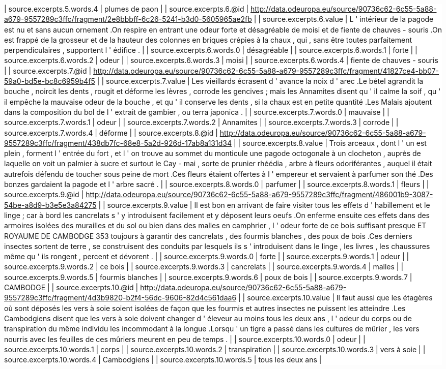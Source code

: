| source.excerpts.5.words.4 | plumes de paon |
| source.excerpts.6.@id | http://data.odeuropa.eu/source/90736c62-6c55-5a88-a679-9557289c3ffc/fragment/2e8bbbff-6c26-5241-b3d0-5605965ae2fb |
| source.excerpts.6.value | L ' intérieur de la pagode est nu et sans aucun ornement .On respire en entrant une odeur forte et désagréable de moisi et de fiente de chauves - souris .On est frappé de la grosseur et de la hauteur des colonnes en briques crépies à la chaux , qui , sans être toutes parfaitement perpendiculaires , supportent l ' édifice . |
| source.excerpts.6.words.0 | désagréable |
| source.excerpts.6.words.1 | forte |
| source.excerpts.6.words.2 | odeur |
| source.excerpts.6.words.3 | moisi |
| source.excerpts.6.words.4 | fiente de chauves - souris |
| source.excerpts.7.@id | http://data.odeuropa.eu/source/90736c62-6c55-5a88-a679-9557289c3ffc/fragment/41827ce4-bb07-59a0-bd5e-bc8c6959b4f5 |
| source.excerpts.7.value | Les vieillards écrasent d ' avance la noix d ' arec .Le bétel agrandit la bouche , noircit les dents , rougit et déforme les lèvres , corrode les gencives ; mais les Annamites disent qu ' il calme la soif , qu ' il empêche la mauvaise odeur de la bouche , et qu ' il conserve les dents , si la chaux est en petite quantité .Les Malais ajoutent dans la composition du bol de l ' extrait de gambier , ou terra japonica . |
| source.excerpts.7.words.0 | mauvaise |
| source.excerpts.7.words.1 | odeur |
| source.excerpts.7.words.2 | Annamites |
| source.excerpts.7.words.3 | corrode |
| source.excerpts.7.words.4 | déforme |
| source.excerpts.8.@id | http://data.odeuropa.eu/source/90736c62-6c55-5a88-a679-9557289c3ffc/fragment/438db7fc-68e8-5a2d-926d-17ab8a131d34 |
| source.excerpts.8.value | Trois arceaux , dont l ' un est plein , forment l ' entrée du fort , et l ' on trouve au sommet du monticule une pagode octogonale à un clocheton , auprès de laquelle on voit un palmier à sucre et surtout le Cay - mai , sorte de prunier rhéédia , arbre à fleurs odoriférantes , auquel il était autrefois défendu de toucher sous peine de mort .Ces fleurs étaient offertes à l ' empereur et servaient à parfumer son thé .Des bonzes gardaient la pagode et l ' arbre sacré . |
| source.excerpts.8.words.0 | parfumer |
| source.excerpts.8.words.1 | fleurs |
| source.excerpts.9.@id | http://data.odeuropa.eu/source/90736c62-6c55-5a88-a679-9557289c3ffc/fragment/486001b9-3087-54be-a8d9-b3e5e3a84275 |
| source.excerpts.9.value | Il est bon en arrivant de faire visiter tous les effets d ' habillement et le linge ; car à bord les cancrelats s ' y introduisent facilement et y déposent leurs oeufs .On enferme ensuite ces effets dans des armoires isolées des murailles et du sol ou bien dans des malles en camphrier , l ' odeur forte de ce bois suffisant presque ET ROYAUME DE CAMBODGE 353 toujours à garantir des cancrelats , des fourmis blanches , des poux de bois .Ces derniers insectes sortent de terre , se construisent des conduits par lesquels ils s ' introduisent dans le linge , les livres , les chaussures même qu ' ils rongent , percent et dévorent . |
| source.excerpts.9.words.0 | forte |
| source.excerpts.9.words.1 | odeur |
| source.excerpts.9.words.2 | ce bois |
| source.excerpts.9.words.3 | cancrelats |
| source.excerpts.9.words.4 | malles |
| source.excerpts.9.words.5 | fourmis blanches |
| source.excerpts.9.words.6 | poux de bois |
| source.excerpts.9.words.7 | CAMBODGE |
| source.excerpts.10.@id | http://data.odeuropa.eu/source/90736c62-6c55-5a88-a679-9557289c3ffc/fragment/4d3b9820-b2f4-56dc-9606-82d4c561daa6 |
| source.excerpts.10.value | Il faut aussi que les étagères où sont déposés les vers à soie soient isolées de façon que les fourmis et autres insectes ne puissent les atteindre .Les Cambodgiens disent que les vers à soie doivent changer d ' éleveur au moins tous les deux ans , l ' odeur du corps ou de transpiration du même individu les incommodant à la longue .Lorsqu ' un tigre a passé dans les cultures de mûrier , les vers nourris avec les feuilles de ces mûriers meurent en peu de temps . |
| source.excerpts.10.words.0 | odeur |
| source.excerpts.10.words.1 | corps |
| source.excerpts.10.words.2 | transpiration |
| source.excerpts.10.words.3 | vers à soie |
| source.excerpts.10.words.4 | Cambodgiens |
| source.excerpts.10.words.5 | tous les deux ans |